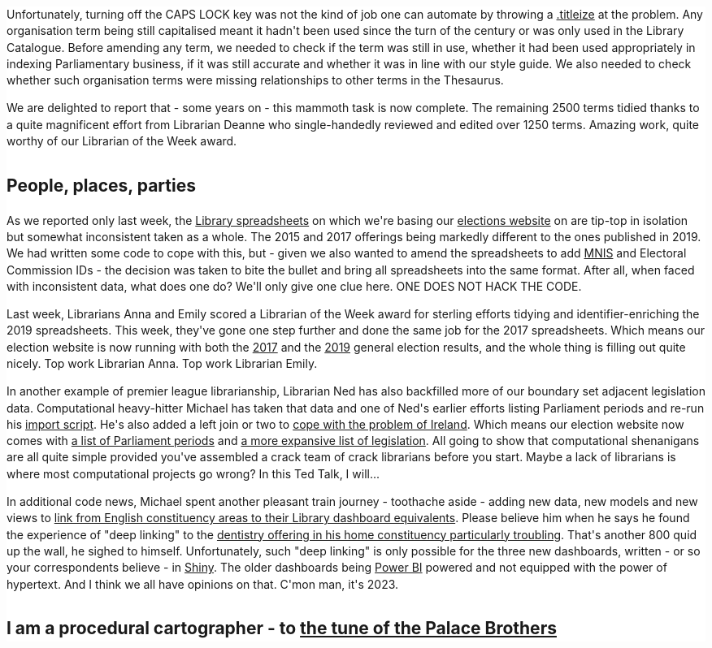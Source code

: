 Unfortunately, turning off the CAPS LOCK key was not the kind of job one can automate by throwing a [.titleize](https://api.rubyonrails.org/classes/String.html#method-i-titleize) at the problem. Any organisation term being still capitalised meant it hadn't been used since the turn of the century or was only used in the Library Catalogue. Before amending any term, we needed to check if the term was still in use, whether it had been used appropriately in indexing Parliamentary business, if it was still accurate and whether it was in line with our style guide. We also needed to check whether such organisation terms were missing relationships to other terms in the Thesaurus.

We are delighted to report that - some years on - this mammoth task is now complete. The remaining 2500 terms tidied thanks to a quite magnificent effort from Librarian Deanne who single-handedly reviewed and edited over 1250 terms. Amazing work, quite worthy of our Librarian of the Week award.

## People, places, parties

As we reported only last week, the [Library spreadsheets](https://github.com/ukparliament/psephology/tree/main/db/data/results) on which we're basing our [elections website](https://api.parliament.uk/psephology) on are tip-top in isolation but somewhat inconsistent taken as a whole. The 2015 and 2017 offerings being markedly different to the ones published in 2019. We had written some code to cope with this, but - given we also wanted to amend the spreadsheets to add [MNIS](https://data.parliament.uk/membersdataplatform/) and Electoral Commission IDs - the decision was taken to bite the bullet and bring all spreadsheets into the same format. After all, when faced with inconsistent data, what does one do? We'll only give one clue here. ONE DOES NOT HACK THE CODE.

Last week, Librarians Anna and Emily scored a Librarian of the Week award for sterling efforts tidying and identifier-enriching the 2019 spreadsheets. This week, they've gone one step further and done the same job for the 2017 spreadsheets. Which means our election website is now running with both the [2017](https://api.parliament.uk/psephology/general-elections/2) and the [2019](https://api.parliament.uk/psephology/general-elections/3) general election results, and the whole thing is filling out quite nicely. Top work Librarian Anna. Top work Librarian Emily.

In another example of premier league librarianship, Librarian Ned has also backfilled more of our boundary set adjacent legislation data. Computational heavy-hitter Michael has taken that data and one of Ned's earlier efforts listing Parliament periods and re-run his [import script](https://github.com/ukparliament/psephology/blob/main/lib/tasks/setup.rake). He's also added a left join or two to [cope with the problem of Ireland](https://api.parliament.uk/psephology/countries). Which means our election website now comes with [a list of Parliament periods](https://api.parliament.uk/psephology/parliament-periods) and [a more expansive list of legislation](https://api.parliament.uk/psephology/legislation-items). All going to show that computational shenanigans are all quite simple provided you've assembled a crack team of crack librarians before you start. Maybe a lack of librarians is where most computational projects go wrong? In this Ted Talk, I will...

In additional code news, Michael spent another pleasant train journey - toothache aside - adding new data, new models and new views to [link from English constituency areas to their Library dashboard equivalents](https://api.parliament.uk/psephology/constituency-areas/8#constituency-statistics). Please believe him when he says he found the experience of "deep linking" to the [dentistry offering in his home constituency particularly troubling](https://commonslibrary.parliament.uk/dentists-dental-practices/?conSelect=%22Runnymede%20and%20Weybridge%22). That's another 800 quid up the wall, he sighed to himself. Unfortunately, such "deep linking" is only possible for the three new dashboards, written - or so your correspondents believe - in [Shiny](https://shiny.posit.co/). The older dashboards being [Power BI](https://en.wikipedia.org/wiki/Microsoft_Power_BI) powered and not equipped with the power of hypertext. And I think we all have opinions on that. C'mon man, it's 2023.

## I am a procedural cartographer - to [the tune of the Palace Brothers](https://www.youtube.com/watch?v=owvF3Vb0JhA&ab_channel=tomkat69pc)
